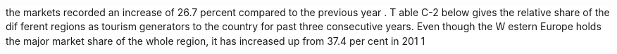 the 
markets 
recorded 
an 
increase 
of 
26.7 
percent 
compared 
to 
the 
previous 
year
.
T
able 
C-2 
below 
gives 
the 
relative 
share 
of 
the 
dif
ferent 
regions 
as 
tourism 
generators 
to 
the 
country 
for 
past 
three 
consecutive 
years.
Even 
though 
the 
W
estern 
Europe 
holds 
the 
major 
market 
share 
of 
the 
whole 
region, 
it 
has 
increased 
up 
from 
37.4 
per 
cent 
in 
201
1 